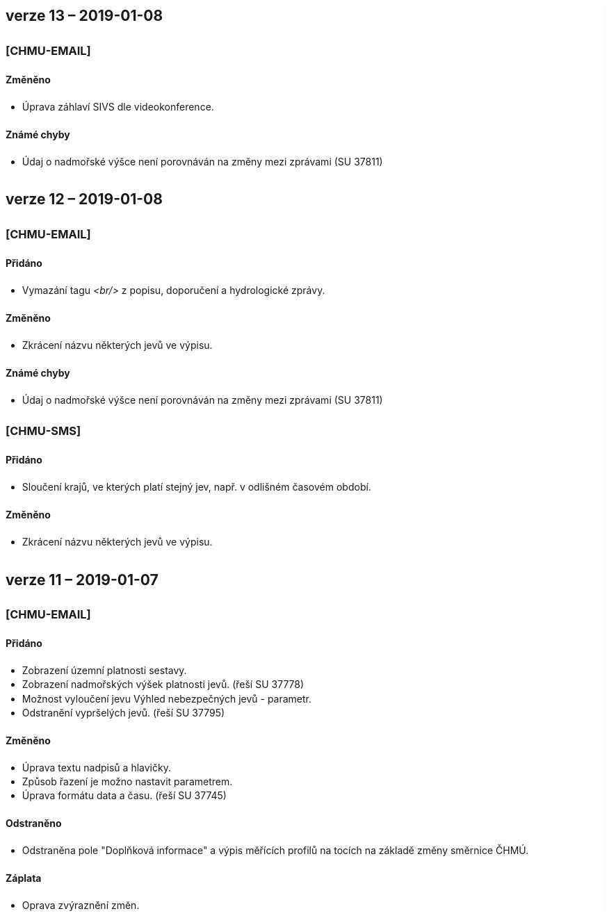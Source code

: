 ## verze 13 – 2019-01-08
### [CHMU-EMAIL]
#### Změněno
- Úprava záhlaví SIVS dle videokonference.

#### Známé chyby
- Údaj o nadmořské výšce není porovnáván na změny mezi zprávami (SU 37811)

## verze 12 – 2019-01-08
### [CHMU-EMAIL]
#### Přidáno
- Vymazání tagu *\<br/>* z popisu, doporučení a hydrologické zprávy.

#### Změněno
- Zkrácení názvu některých jevů ve výpisu.

#### Známé chyby
- Údaj o nadmořské výšce není porovnáván na změny mezi zprávami (SU 37811)

### [CHMU-SMS]
#### Přidáno
- Sloučení krajů, ve kterých platí stejný jev, např. v odlišném časovém období.

#### Změněno
- Zkrácení názvu některých jevů ve výpisu.

## verze 11 – 2019-01-07
### [CHMU-EMAIL]
#### Přidáno
- Zobrazení územní platnosti sestavy.
- Zobrazení nadmořských výšek platnosti jevů. (řeší SU 37778)
- Možnost vyloučení jevu Výhled nebezpečných jevů - parametr.
- Odstranění vypršelých jevů. (řeší SU 37795)

#### Změněno
- Úprava textu nadpisů a hlavičky.
- Způsob řazení je možno nastavit parametrem.
- Úprava formátu data a času. (řeší SU 37745)

#### Odstraněno
- Odstraněna pole "Doplňková informace" a výpis měřících profilů na tocích na základě změny směrnice ČHMÚ.

#### Záplata
- Oprava zvýraznění změn.
